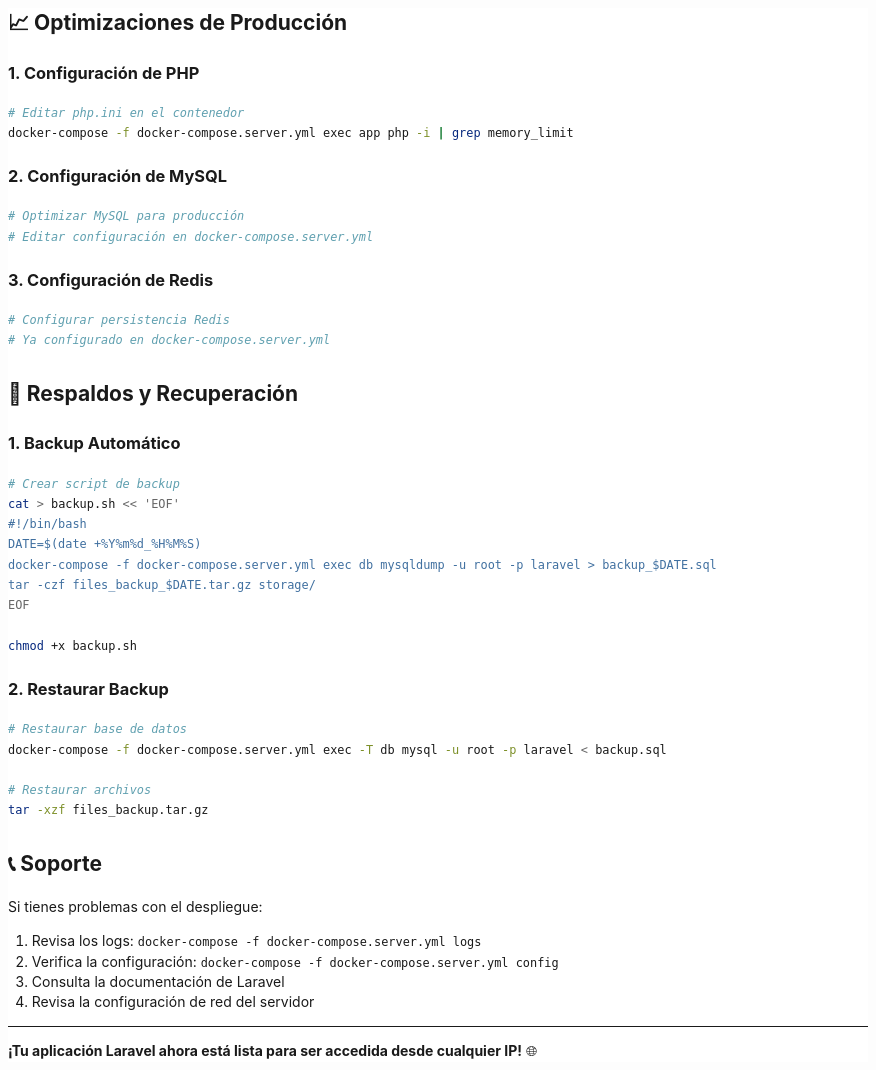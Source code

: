 ## 📈 Optimizaciones de Producción

### 1. Configuración de PHP
```bash
# Editar php.ini en el contenedor
docker-compose -f docker-compose.server.yml exec app php -i | grep memory_limit
```

### 2. Configuración de MySQL
```bash
# Optimizar MySQL para producción
# Editar configuración en docker-compose.server.yml
```

### 3. Configuración de Redis
```bash
# Configurar persistencia Redis
# Ya configurado en docker-compose.server.yml
```

## 🚨 Respaldos y Recuperación

### 1. Backup Automático
```bash
# Crear script de backup
cat > backup.sh << 'EOF'
#!/bin/bash
DATE=$(date +%Y%m%d_%H%M%S)
docker-compose -f docker-compose.server.yml exec db mysqldump -u root -p laravel > backup_$DATE.sql
tar -czf files_backup_$DATE.tar.gz storage/
EOF

chmod +x backup.sh
```

### 2. Restaurar Backup
```bash
# Restaurar base de datos
docker-compose -f docker-compose.server.yml exec -T db mysql -u root -p laravel < backup.sql

# Restaurar archivos
tar -xzf files_backup.tar.gz
```

## 📞 Soporte

Si tienes problemas con el despliegue:

1. Revisa los logs: `docker-compose -f docker-compose.server.yml logs`
2. Verifica la configuración: `docker-compose -f docker-compose.server.yml config`
3. Consulta la documentación de Laravel
4. Revisa la configuración de red del servidor

---

**¡Tu aplicación Laravel ahora está lista para ser accedida desde cualquier IP!** 🌐
